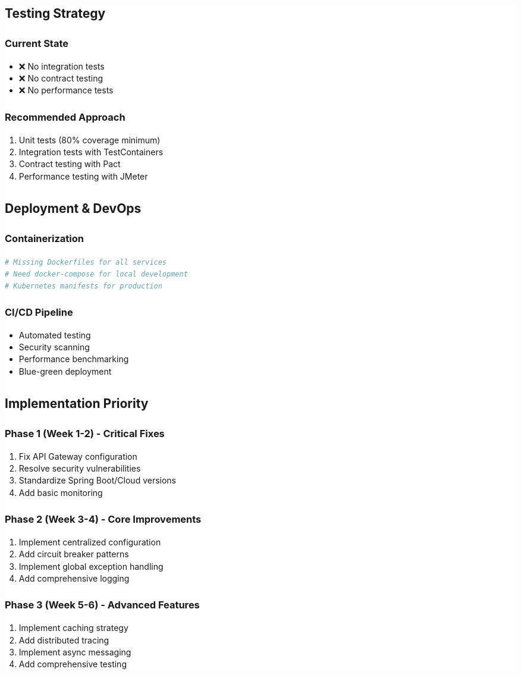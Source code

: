 ## Testing Strategy

### Current State
- ❌ No integration tests
- ❌ No contract testing
- ❌ No performance tests

### Recommended Approach
1. Unit tests (80% coverage minimum)
2. Integration tests with TestContainers
3. Contract testing with Pact
4. Performance testing with JMeter

## Deployment & DevOps

### Containerization
```dockerfile
# Missing Dockerfiles for all services
# Need docker-compose for local development
# Kubernetes manifests for production
```

### CI/CD Pipeline
- Automated testing
- Security scanning
- Performance benchmarking
- Blue-green deployment

## Implementation Priority

### Phase 1 (Week 1-2) - Critical Fixes
1. Fix API Gateway configuration
2. Resolve security vulnerabilities
3. Standardize Spring Boot/Cloud versions
4. Add basic monitoring

### Phase 2 (Week 3-4) - Core Improvements
1. Implement centralized configuration
2. Add circuit breaker patterns
3. Implement global exception handling
4. Add comprehensive logging

### Phase 3 (Week 5-6) - Advanced Features
1. Implement caching strategy
2. Add distributed tracing
3. Implement async messaging
4. Add comprehensive testing
